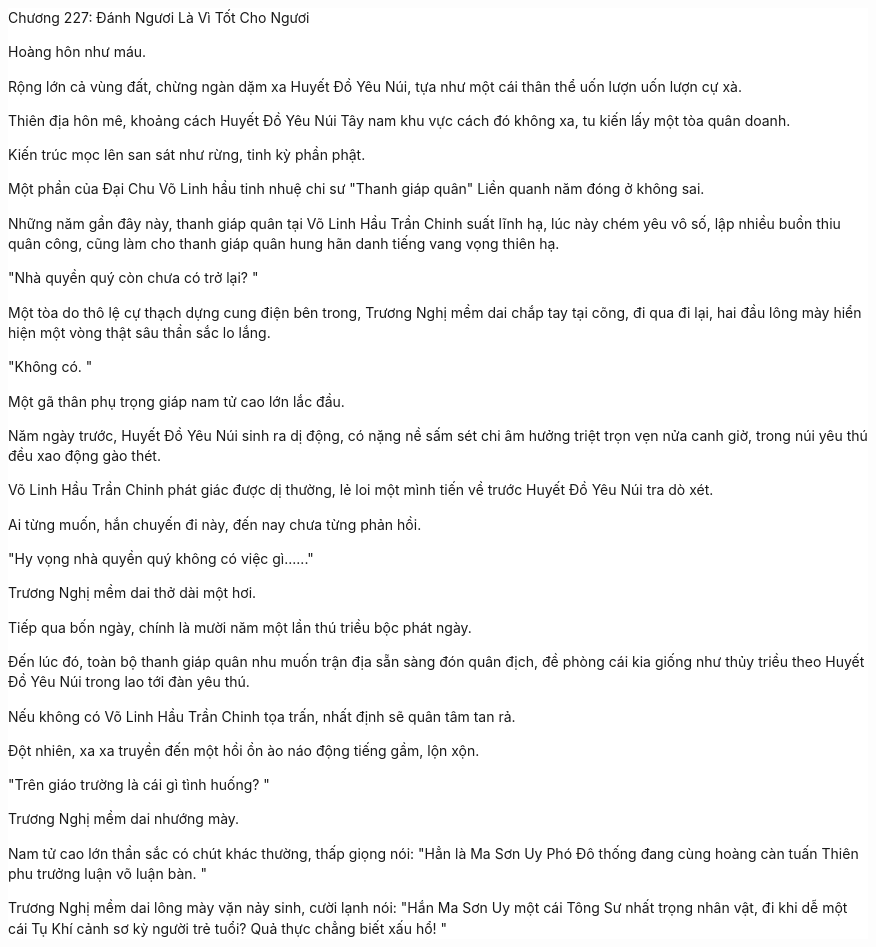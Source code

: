 




Chương 227: Đánh Ngươi Là Vì Tốt Cho Ngươi


Hoàng hôn như máu.

Rộng lớn cả vùng đất, chừng ngàn dặm xa Huyết Đồ Yêu Núi, tựa như một cái thân thể uốn lượn uốn lượn cự xà.

Thiên địa hôn mê, khoảng cách Huyết Đồ Yêu Núi Tây nam khu vực cách đó không xa, tu kiến lấy một tòa quân doanh.

Kiến trúc mọc lên san sát như rừng, tinh kỳ phần phật.

Một phần của Đại Chu Võ Linh hầu tinh nhuệ chi sư "Thanh giáp quân" Liền quanh năm đóng ở không sai.

Những năm gần đây này, thanh giáp quân tại Võ Linh Hầu Trần Chinh suất lĩnh hạ, lúc này chém yêu vô số, lập nhiều buồn thiu quân công, cũng làm cho thanh giáp quân hung hãn danh tiếng vang vọng thiên hạ.

"Nhà quyền quý còn chưa có trở lại? "

Một tòa do thô lệ cự thạch dựng cung điện bên trong, Trương Nghị mềm dai chắp tay tại cõng, đi qua đi lại, hai đầu lông mày hiển hiện một vòng thật sâu thần sắc lo lắng.

"Không có. "

Một gã thân phụ trọng giáp nam tử cao lớn lắc đầu.

Năm ngày trước, Huyết Đồ Yêu Núi sinh ra dị động, có nặng nề sấm sét chi âm hưởng triệt trọn vẹn nửa canh giờ, trong núi yêu thú đều xao động gào thét.

Võ Linh Hầu Trần Chinh phát giác được dị thường, lẻ loi một mình tiến về trước Huyết Đồ Yêu Núi tra dò xét.

Ai từng muốn, hắn chuyến đi này, đến nay chưa từng phản hồi.

"Hy vọng nhà quyền quý không có việc gì......"

Trương Nghị mềm dai thở dài một hơi.

Tiếp qua bốn ngày, chính là mười năm một lần thú triều bộc phát ngày.

Đến lúc đó, toàn bộ thanh giáp quân nhu muốn trận địa sẵn sàng đón quân địch, đề phòng cái kia giống như thủy triều theo Huyết Đồ Yêu Núi trong lao tới đàn yêu thú.

Nếu không có Võ Linh Hầu Trần Chinh tọa trấn, nhất định sẽ quân tâm tan rả.

Đột nhiên, xa xa truyền đến một hồi ồn ào náo động tiếng gầm, lộn xộn.

"Trên giáo trường là cái gì tình huống? "

Trương Nghị mềm dai nhướng mày.

Nam tử cao lớn thần sắc có chút khác thường, thấp giọng nói: "Hẳn là Ma Sơn Uy Phó Đô thống đang cùng hoàng càn tuấn Thiên phu trưởng luận võ luận bàn. "

Trương Nghị mềm dai lông mày vặn nảy sinh, cười lạnh nói: "Hắn Ma Sơn Uy một cái Tông Sư nhất trọng nhân vật, đi khi dễ một cái Tụ Khí cảnh sơ kỳ người trẻ tuổi? Quả thực chẳng biết xấu hổ! "
